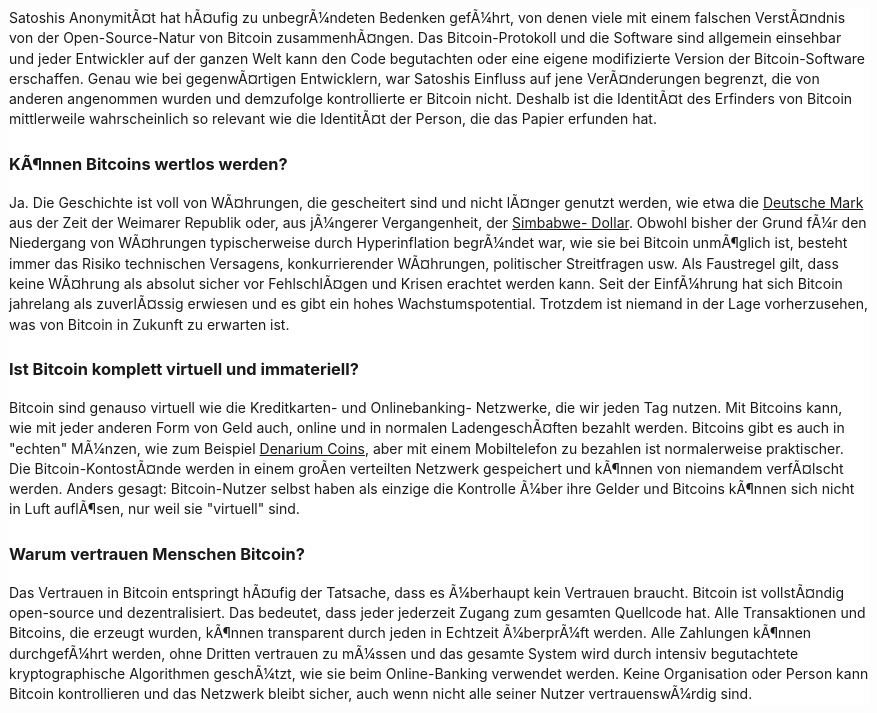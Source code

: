Satoshis AnonymitÃ¤t hat hÃ¤ufig zu unbegrÃ¼ndeten Bedenken gefÃ¼hrt, von
denen viele mit einem falschen VerstÃ¤ndnis von der Open-Source-Natur von
Bitcoin zusammenhÃ¤ngen. Das Bitcoin-Protokoll und die Software sind allgemein
einsehbar und jeder Entwickler auf der ganzen Welt kann den Code begutachten
oder eine eigene modifizierte Version der Bitcoin-Software erschaffen. Genau
wie bei gegenwÃ¤rtigen Entwicklern, war Satoshis Einfluss auf jene
VerÃ¤nderungen begrenzt, die von anderen angenommen wurden und demzufolge
kontrollierte er Bitcoin nicht. Deshalb ist die IdentitÃ¤t des Erfinders von
Bitcoin mittlerweile wahrscheinlich so relevant wie die IdentitÃ¤t der Person,
die das Papier erfunden hat.

### KÃ¶nnen Bitcoins wertlos werden?

Ja. Die Geschichte ist voll von WÃ¤hrungen, die gescheitert sind und nicht
lÃ¤nger genutzt werden, wie etwa die [Deutsche
Mark](https://en.wikipedia.org/wiki/German_gold_mark) aus der Zeit der
Weimarer Republik oder, aus jÃ¼ngerer Vergangenheit, der [Simbabwe-
Dollar](https://en.wikipedia.org/wiki/Zimbabwean_dollar). Obwohl bisher der
Grund fÃ¼r den Niedergang von WÃ¤hrungen typischerweise durch Hyperinflation
begrÃ¼ndet war, wie sie bei Bitcoin unmÃ¶glich ist, besteht immer das Risiko
technischen Versagens, konkurrierender WÃ¤hrungen, politischer Streitfragen
usw. Als Faustregel gilt, dass keine WÃ¤hrung als absolut sicher vor
FehlschlÃ¤gen und Krisen erachtet werden kann. Seit der EinfÃ¼hrung hat sich
Bitcoin jahrelang als zuverlÃ¤ssig erwiesen und es gibt ein hohes
Wachstumspotential. Trotzdem ist niemand in der Lage vorherzusehen, was von
Bitcoin in Zukunft zu erwarten ist.

### Ist Bitcoin komplett virtuell und immateriell?

Bitcoin sind genauso virtuell wie die Kreditkarten- und Onlinebanking-
Netzwerke, die wir jeden Tag nutzen. Mit Bitcoins kann, wie mit jeder anderen
Form von Geld auch, online und in normalen LadengeschÃ¤ften bezahlt werden.
Bitcoins gibt es auch in "echten" MÃ¼nzen, wie zum Beispiel [Denarium
Coins](https://denarium.com/), aber mit einem Mobiltelefon zu bezahlen ist
normalerweise praktischer. Die Bitcoin-KontostÃ¤nde werden in einem groÃen
verteilten Netzwerk gespeichert und kÃ¶nnen von niemandem verfÃ¤lscht werden.
Anders gesagt: Bitcoin-Nutzer selbst haben als einzige die Kontrolle Ã¼ber
ihre Gelder und Bitcoins kÃ¶nnen sich nicht in Luft auflÃ¶sen, nur weil sie
"virtuell" sind.

### Warum vertrauen Menschen Bitcoin?

Das Vertrauen in Bitcoin entspringt hÃ¤ufig der Tatsache, dass es Ã¼berhaupt
kein Vertrauen braucht. Bitcoin ist vollstÃ¤ndig open-source und
dezentralisiert. Das bedeutet, dass jeder jederzeit Zugang zum gesamten
Quellcode hat. Alle Transaktionen und Bitcoins, die erzeugt wurden, kÃ¶nnen
transparent durch jeden in Echtzeit Ã¼berprÃ¼ft werden. Alle Zahlungen kÃ¶nnen
durchgefÃ¼hrt werden, ohne Dritten vertrauen zu mÃ¼ssen und das gesamte System
wird durch intensiv begutachtete kryptographische Algorithmen geschÃ¼tzt, wie
sie beim Online-Banking verwendet werden. Keine Organisation oder Person kann
Bitcoin kontrollieren und das Netzwerk bleibt sicher, auch wenn nicht alle
seiner Nutzer vertrauenswÃ¼rdig sind.
